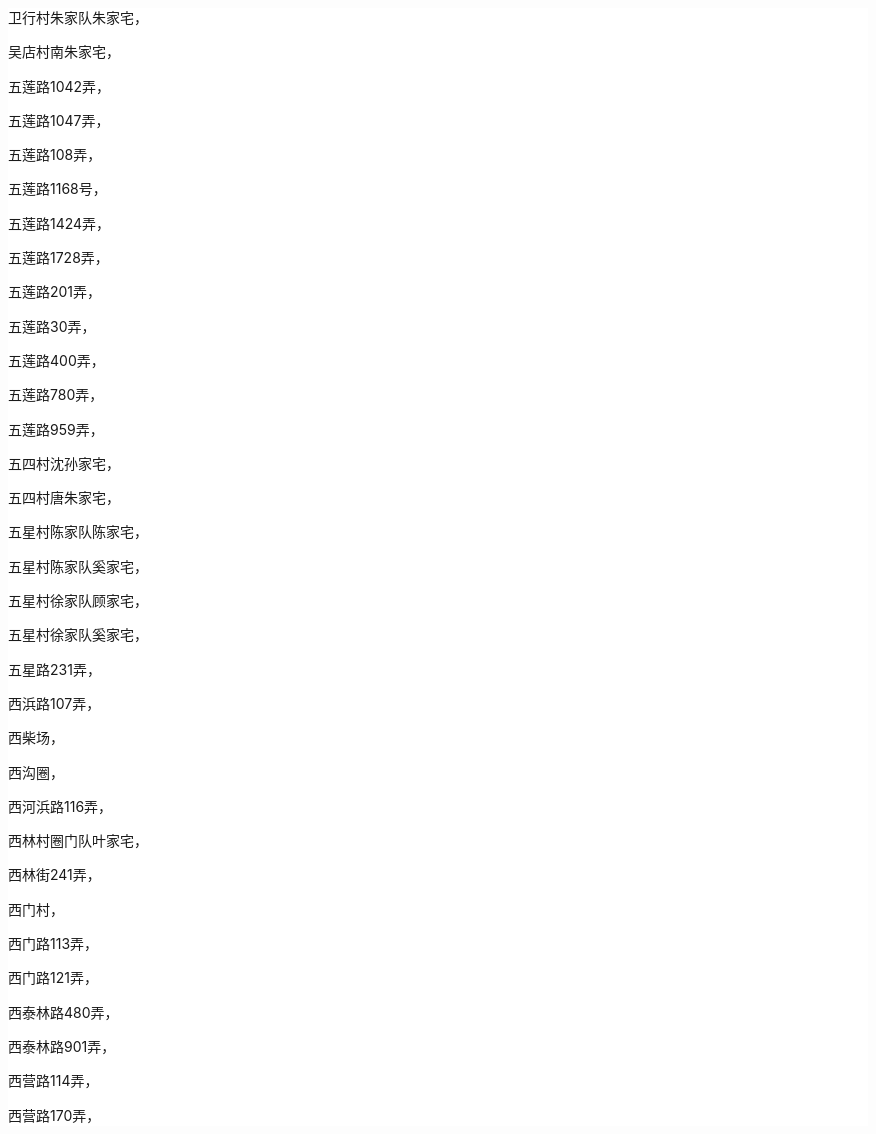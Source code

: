 卫行村朱家队朱家宅，

吴店村南朱家宅，

五莲路1042弄，

五莲路1047弄，

五莲路108弄，

五莲路1168号，

五莲路1424弄，

五莲路1728弄，

五莲路201弄，

五莲路30弄，

五莲路400弄，

五莲路780弄，

五莲路959弄，

五四村沈孙家宅，

五四村唐朱家宅，

五星村陈家队陈家宅，

五星村陈家队奚家宅，

五星村徐家队顾家宅，

五星村徐家队奚家宅，

五星路231弄，

西浜路107弄，

西柴场，

西沟圈，

西河浜路116弄，

西林村圈门队叶家宅，

西林街241弄，

西门村，

西门路113弄，

西门路121弄，

西泰林路480弄，

西泰林路901弄，

西营路114弄，

西营路170弄，
